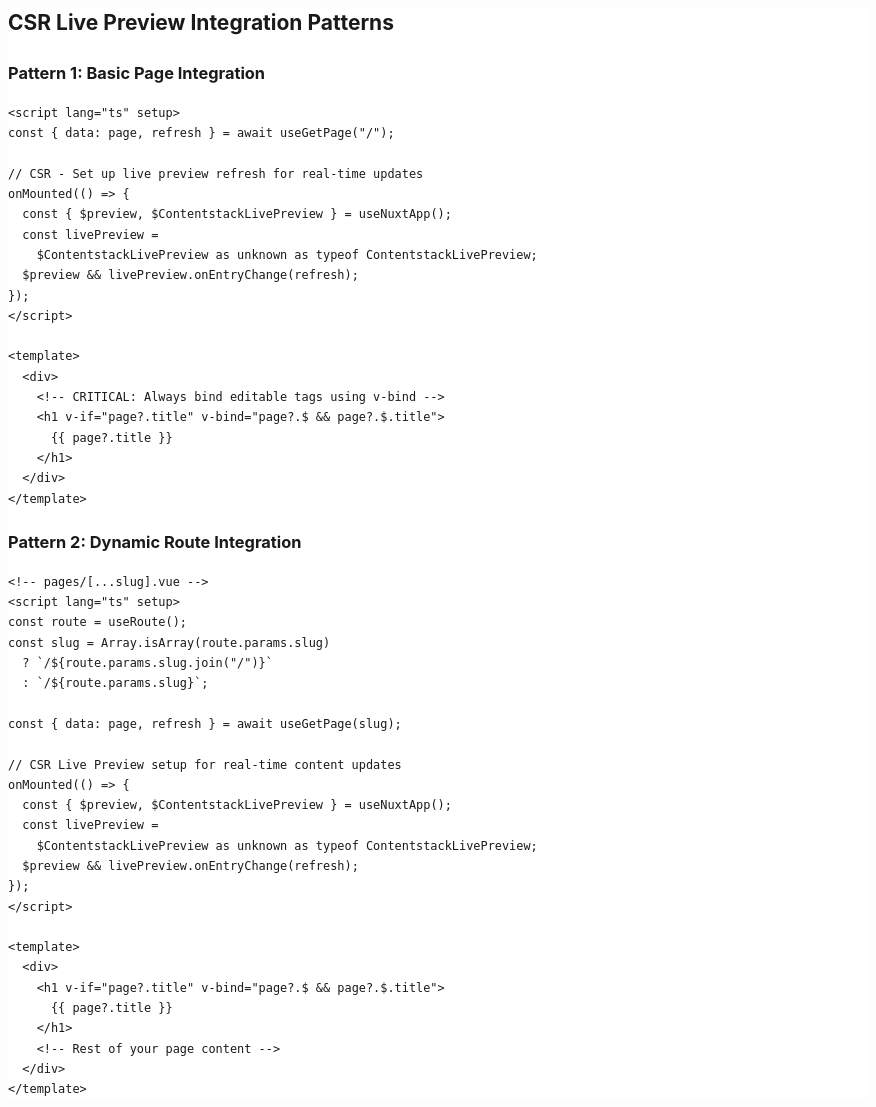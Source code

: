 ## CSR Live Preview Integration Patterns

### Pattern 1: Basic Page Integration

```vue
<script lang="ts" setup>
const { data: page, refresh } = await useGetPage("/");

// CSR - Set up live preview refresh for real-time updates
onMounted(() => {
  const { $preview, $ContentstackLivePreview } = useNuxtApp();
  const livePreview =
    $ContentstackLivePreview as unknown as typeof ContentstackLivePreview;
  $preview && livePreview.onEntryChange(refresh);
});
</script>

<template>
  <div>
    <!-- CRITICAL: Always bind editable tags using v-bind -->
    <h1 v-if="page?.title" v-bind="page?.$ && page?.$.title">
      {{ page?.title }}
    </h1>
  </div>
</template>
```

### Pattern 2: Dynamic Route Integration

```vue
<!-- pages/[...slug].vue -->
<script lang="ts" setup>
const route = useRoute();
const slug = Array.isArray(route.params.slug)
  ? `/${route.params.slug.join("/")}`
  : `/${route.params.slug}`;

const { data: page, refresh } = await useGetPage(slug);

// CSR Live Preview setup for real-time content updates
onMounted(() => {
  const { $preview, $ContentstackLivePreview } = useNuxtApp();
  const livePreview =
    $ContentstackLivePreview as unknown as typeof ContentstackLivePreview;
  $preview && livePreview.onEntryChange(refresh);
});
</script>

<template>
  <div>
    <h1 v-if="page?.title" v-bind="page?.$ && page?.$.title">
      {{ page?.title }}
    </h1>
    <!-- Rest of your page content -->
  </div>
</template>
```
